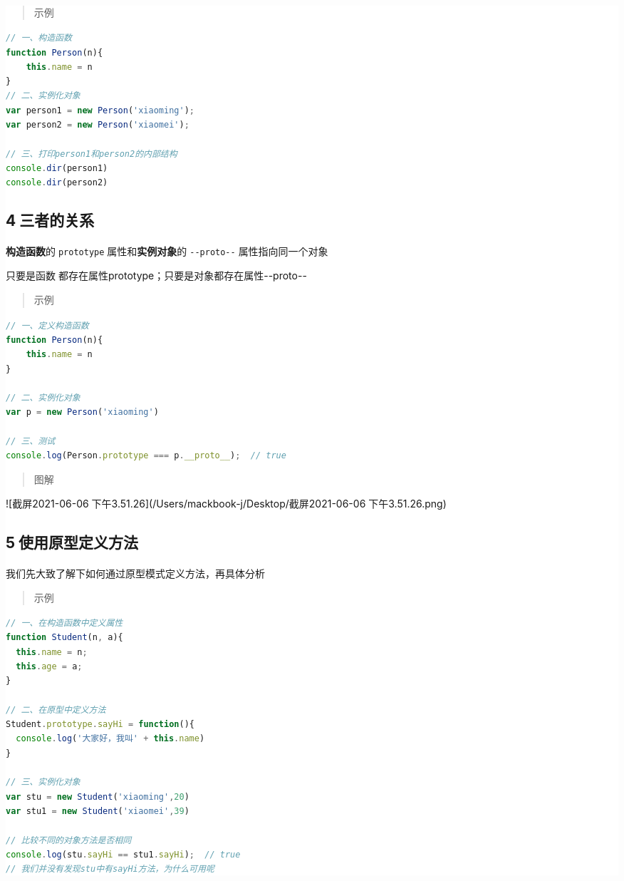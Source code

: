 > 示例

```js
// 一、构造函数
function Person(n){
	this.name = n
}
// 二、实例化对象
var person1 = new Person('xiaoming');
var person2 = new Person('xiaomei');

// 三、打印person1和person2的内部结构
console.dir(person1)
console.dir(person2)
```

## 4 三者的关系

**构造函数**的 `prototype` 属性和**实例对象**的 `--proto--` 属性指向同一个对象

只要是函数 都存在属性prototype；只要是对象都存在属性--proto--

> 示例

```js
// 一、定义构造函数
function Person(n){
	this.name = n
}

// 二、实例化对象
var p = new Person('xiaoming')

// 三、测试
console.log(Person.prototype === p.__proto__);  // true
```

> 图解

![截屏2021-06-06 下午3.51.26](/Users/mackbook-j/Desktop/截屏2021-06-06 下午3.51.26.png)

## 5 使用原型定义方法

我们先大致了解下如何通过原型模式定义方法，再具体分析

> 示例

```js
// 一、在构造函数中定义属性
function Student(n, a){
  this.name = n;
  this.age = a;
}

// 二、在原型中定义方法
Student.prototype.sayHi = function(){
  console.log('大家好，我叫' + this.name)
}

// 三、实例化对象
var stu = new Student('xiaoming',20)
var stu1 = new Student('xiaomei',39)

// 比较不同的对象方法是否相同
console.log(stu.sayHi == stu1.sayHi);  // true
// 我们并没有发现stu中有sayHi方法，为什么可用呢
```
